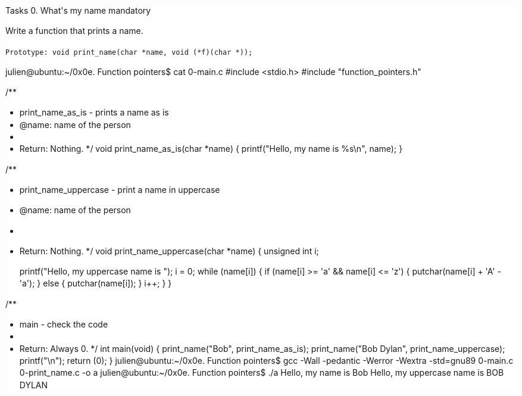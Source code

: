 
Tasks
0. What's my name
mandatory

Write a function that prints a name.

    Prototype: void print_name(char *name, void (*f)(char *));

julien@ubuntu:~/0x0e. Function pointers$ cat 0-main.c
#include <stdio.h>
#include "function_pointers.h"

/**
 * print_name_as_is - prints a name as is
 * @name: name of the person
 *
 * Return: Nothing.
 */
void print_name_as_is(char *name)
{
    printf("Hello, my name is %s\n", name);
}

/**
 * print_name_uppercase - print a name in uppercase
 * @name: name of the person
 *
 * Return: Nothing.
 */
void print_name_uppercase(char *name)
{
    unsigned int i;

    printf("Hello, my uppercase name is ");
    i = 0;
    while (name[i])
    {
        if (name[i] >= 'a' && name[i] <= 'z')
        {
            putchar(name[i] + 'A' - 'a');
        }
        else
        {
            putchar(name[i]);
        }
        i++;
    }
}

/**
 * main - check the code
 *
 * Return: Always 0.
 */
int main(void)
{
    print_name("Bob", print_name_as_is);
    print_name("Bob Dylan", print_name_uppercase);
    printf("\n");
    return (0);
}
julien@ubuntu:~/0x0e. Function pointers$ gcc -Wall -pedantic -Werror -Wextra -std=gnu89 0-main.c 0-print_name.c -o a
julien@ubuntu:~/0x0e. Function pointers$ ./a 
Hello, my name is Bob
Hello, my uppercase name is BOB DYLAN